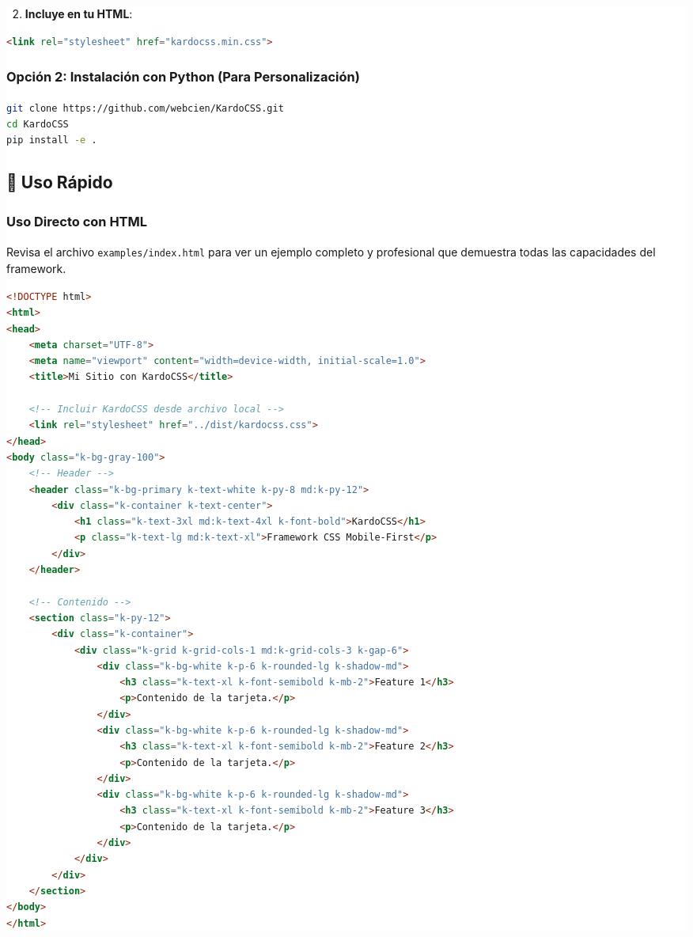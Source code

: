 2. **Incluye en tu HTML**:
```html
<link rel="stylesheet" href="kardocss.min.css">
```

### Opción 2: Instalación con Python (Para Personalización)

```bash
git clone https://github.com/webcien/KardoCSS.git
cd KardoCSS
pip install -e .
```

## 🚀 Uso Rápido

### Uso Directo con HTML

Revisa el archivo `examples/index.html` para ver un ejemplo completo y profesional que demuestra todas las capacidades del framework.

```html
<!DOCTYPE html>
<html>
<head>
    <meta charset="UTF-8">
    <meta name="viewport" content="width=device-width, initial-scale=1.0">
    <title>Mi Sitio con KardoCSS</title>
    
    <!-- Incluir KardoCSS desde archivo local -->
    <link rel="stylesheet" href="../dist/kardocss.css">
</head>
<body class="k-bg-gray-100">
    <!-- Header -->
    <header class="k-bg-primary k-text-white k-py-8 md:k-py-12">
        <div class="k-container k-text-center">
            <h1 class="k-text-3xl md:k-text-4xl k-font-bold">KardoCSS</h1>
            <p class="k-text-lg md:k-text-xl">Framework CSS Mobile-First</p>
        </div>
    </header>

    <!-- Contenido -->
    <section class="k-py-12">
        <div class="k-container">
            <div class="k-grid k-grid-cols-1 md:k-grid-cols-3 k-gap-6">
                <div class="k-bg-white k-p-6 k-rounded-lg k-shadow-md">
                    <h3 class="k-text-xl k-font-semibold k-mb-2">Feature 1</h3>
                    <p>Contenido de la tarjeta.</p>
                </div>
                <div class="k-bg-white k-p-6 k-rounded-lg k-shadow-md">
                    <h3 class="k-text-xl k-font-semibold k-mb-2">Feature 2</h3>
                    <p>Contenido de la tarjeta.</p>
                </div>
                <div class="k-bg-white k-p-6 k-rounded-lg k-shadow-md">
                    <h3 class="k-text-xl k-font-semibold k-mb-2">Feature 3</h3>
                    <p>Contenido de la tarjeta.</p>
                </div>
            </div>
        </div>
    </section>
</body>
</html>
```
